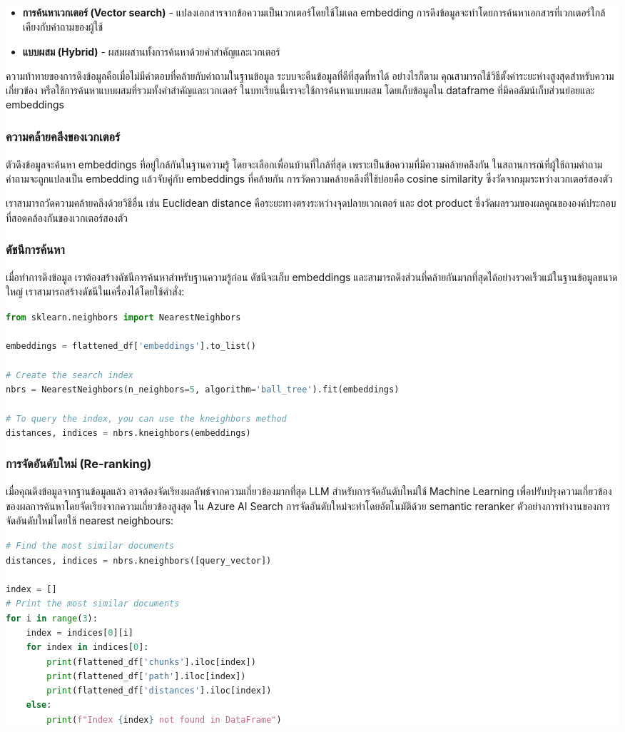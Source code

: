 - **การค้นหาเวกเตอร์ (Vector search)** - แปลงเอกสารจากข้อความเป็นเวกเตอร์โดยใช้โมเดล embedding การดึงข้อมูลจะทำโดยการค้นหาเอกสารที่เวกเตอร์ใกล้เคียงกับคำถามของผู้ใช้

- **แบบผสม (Hybrid)** - ผสมผสานทั้งการค้นหาด้วยคำสำคัญและเวกเตอร์

ความท้าทายของการดึงข้อมูลคือเมื่อไม่มีคำตอบที่คล้ายกับคำถามในฐานข้อมูล ระบบจะคืนข้อมูลที่ดีที่สุดที่หาได้ อย่างไรก็ตาม คุณสามารถใช้วิธีตั้งค่าระยะห่างสูงสุดสำหรับความเกี่ยวข้อง หรือใช้การค้นหาแบบผสมที่รวมทั้งคำสำคัญและเวกเตอร์ ในบทเรียนนี้เราจะใช้การค้นหาแบบผสม โดยเก็บข้อมูลใน dataframe ที่มีคอลัมน์เก็บส่วนย่อยและ embeddings

### ความคล้ายคลึงของเวกเตอร์

ตัวดึงข้อมูลจะค้นหา embeddings ที่อยู่ใกล้กันในฐานความรู้ โดยจะเลือกเพื่อนบ้านที่ใกล้ที่สุด เพราะเป็นข้อความที่มีความคล้ายคลึงกัน ในสถานการณ์ที่ผู้ใช้ถามคำถาม คำถามจะถูกแปลงเป็น embedding แล้วจับคู่กับ embeddings ที่คล้ายกัน การวัดความคล้ายคลึงที่ใช้บ่อยคือ cosine similarity ซึ่งวัดจากมุมระหว่างเวกเตอร์สองตัว

เราสามารถวัดความคล้ายคลึงด้วยวิธีอื่น เช่น Euclidean distance คือระยะทางตรงระหว่างจุดปลายเวกเตอร์ และ dot product ซึ่งวัดผลรวมของผลคูณขององค์ประกอบที่สอดคล้องกันของเวกเตอร์สองตัว

### ดัชนีการค้นหา

เมื่อทำการดึงข้อมูล เราต้องสร้างดัชนีการค้นหาสำหรับฐานความรู้ก่อน ดัชนีจะเก็บ embeddings และสามารถดึงส่วนที่คล้ายกันมากที่สุดได้อย่างรวดเร็วแม้ในฐานข้อมูลขนาดใหญ่ เราสามารถสร้างดัชนีในเครื่องได้โดยใช้คำสั่ง:

```python
from sklearn.neighbors import NearestNeighbors

embeddings = flattened_df['embeddings'].to_list()

# Create the search index
nbrs = NearestNeighbors(n_neighbors=5, algorithm='ball_tree').fit(embeddings)

# To query the index, you can use the kneighbors method
distances, indices = nbrs.kneighbors(embeddings)
```

### การจัดอันดับใหม่ (Re-ranking)

เมื่อคุณดึงข้อมูลจากฐานข้อมูลแล้ว อาจต้องจัดเรียงผลลัพธ์จากความเกี่ยวข้องมากที่สุด LLM สำหรับการจัดอันดับใหม่ใช้ Machine Learning เพื่อปรับปรุงความเกี่ยวข้องของผลการค้นหาโดยจัดเรียงจากความเกี่ยวข้องสูงสุด ใน Azure AI Search การจัดอันดับใหม่จะทำโดยอัตโนมัติด้วย semantic reranker ตัวอย่างการทำงานของการจัดอันดับใหม่โดยใช้ nearest neighbours:

```python
# Find the most similar documents
distances, indices = nbrs.kneighbors([query_vector])

index = []
# Print the most similar documents
for i in range(3):
    index = indices[0][i]
    for index in indices[0]:
        print(flattened_df['chunks'].iloc[index])
        print(flattened_df['path'].iloc[index])
        print(flattened_df['distances'].iloc[index])
    else:
        print(f"Index {index} not found in DataFrame")
```
